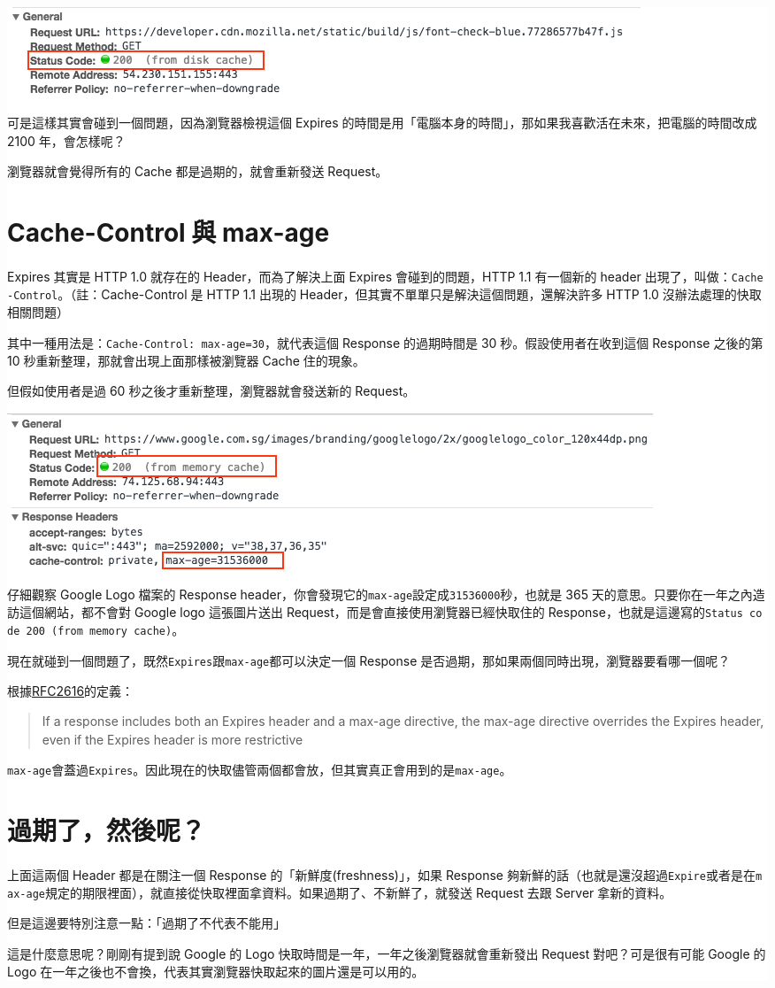 ![](/img/huli/cache/p1.png)

可是這樣其實會碰到一個問題，因為瀏覽器檢視這個 Expires 的時間是用「電腦本身的時間」，那如果我喜歡活在未來，把電腦的時間改成 2100 年，會怎樣呢？

瀏覽器就會覺得所有的 Cache 都是過期的，就會重新發送 Request。

# Cache-Control 與 max-age

Expires 其實是 HTTP 1.0 就存在的 Header，而為了解決上面 Expires 會碰到的問題，HTTP 1.1 有一個新的 header 出現了，叫做：`Cache-Control`。（註：Cache-Control 是 HTTP 1.1 出現的 Header，但其實不單單只是解決這個問題，還解決許多 HTTP 1.0 沒辦法處理的快取相關問題）

其中一種用法是：`Cache-Control: max-age=30`，就代表這個 Response 的過期時間是 30 秒。假設使用者在收到這個 Response 之後的第 10 秒重新整理，那就會出現上面那樣被瀏覽器 Cache 住的現象。

但假如使用者是過 60 秒之後才重新整理，瀏覽器就會發送新的 Request。

![](/img/huli/cache/p2.png)

仔細觀察 Google Logo 檔案的 Response header，你會發現它的`max-age`設定成`31536000`秒，也就是 365 天的意思。只要你在一年之內造訪這個網站，都不會對 Google logo 這張圖片送出 Request，而是會直接使用瀏覽器已經快取住的 Response，也就是這邊寫的`Status code 200 (from memory cache)`。

現在就碰到一個問題了，既然`Expires`跟`max-age`都可以決定一個 Response 是否過期，那如果兩個同時出現，瀏覽器要看哪一個呢？

根據[RFC2616](https://www.w3.org/Protocols/rfc2616/rfc2616-sec14.html#sec14.9.3)的定義：

> If a response includes both an Expires header and a max-age directive, the max-age directive overrides the Expires header, even if the Expires header is more restrictive

`max-age`會蓋過`Expires`。因此現在的快取儘管兩個都會放，但其實真正會用到的是`max-age`。

# 過期了，然後呢？

上面這兩個 Header 都是在關注一個 Response 的「新鮮度(freshness)」，如果 Response 夠新鮮的話（也就是還沒超過`Expire`或者是在`max-age`規定的期限裡面），就直接從快取裡面拿資料。如果過期了、不新鮮了，就發送 Request 去跟 Server 拿新的資料。

但是這邊要特別注意一點：「過期了不代表不能用」

這是什麼意思呢？剛剛有提到說 Google 的 Logo 快取時間是一年，一年之後瀏覽器就會重新發出 Request 對吧？可是很有可能 Google 的 Logo 在一年之後也不會換，代表其實瀏覽器快取起來的圖片還是可以用的。
